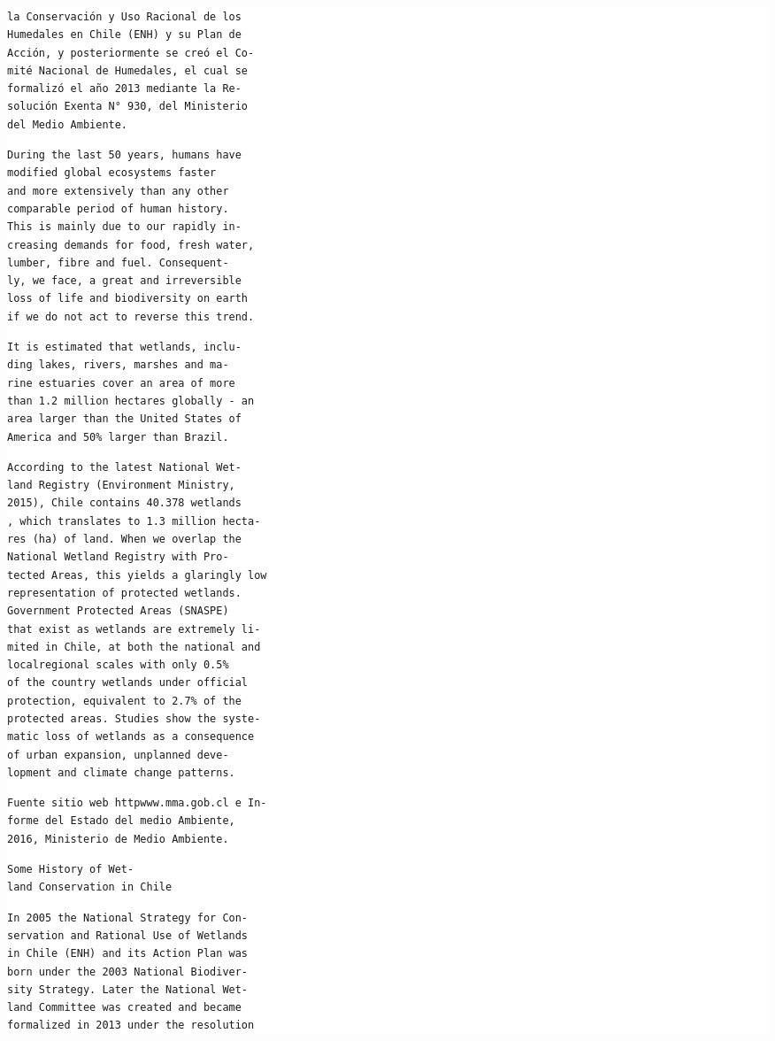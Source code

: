 ```
la Conservación y Uso Racional de los
Humedales en Chile (ENH) y su Plan de
Acción, y posteriormente se creó el Co-
mité Nacional de Humedales, el cual se
formalizó el año 2013 mediante la Re-
solución Exenta N° 930, del Ministerio
del Medio Ambiente.
```
```
During the last 50 years, humans have
modified global ecosystems faster
and more extensively than any other
comparable period of human history.
This is mainly due to our rapidly in-
creasing demands for food, fresh water,
lumber, fibre and fuel. Consequent-
ly, we face, a great and irreversible
loss of life and biodiversity on earth
if we do not act to reverse this trend.
```
```
It is estimated that wetlands, inclu-
ding lakes, rivers, marshes and ma-
rine estuaries cover an area of more
than 1.2 million hectares globally - an
area larger than the United States of
America and 50% larger than Brazil.
```
```
According to the latest National Wet-
land Registry (Environment Ministry,
2015), Chile contains 40.378 wetlands
, which translates to 1.3 million hecta-
res (ha) of land. When we overlap the
National Wetland Registry with Pro-
tected Areas, this yields a glaringly low
representation of protected wetlands.
Government Protected Areas (SNASPE)
that exist as wetlands are extremely li-
mited in Chile, at both the national and
localregional scales with only 0.5%
of the country wetlands under official
protection, equivalent to 2.7% of the
protected areas. Studies show the syste-
matic loss of wetlands as a consequence
of urban expansion, unplanned deve-
lopment and climate change patterns.
```
```
Fuente sitio web httpwww.mma.gob.cl e In-
forme del Estado del medio Ambiente,
2016, Ministerio de Medio Ambiente.
```
```
Some History of Wet-
land Conservation in Chile
```
```
In 2005 the National Strategy for Con-
servation and Rational Use of Wetlands
in Chile (ENH) and its Action Plan was
born under the 2003 National Biodiver-
sity Strategy. Later the National Wet-
land Committee was created and became
formalized in 2013 under the resolution
```
